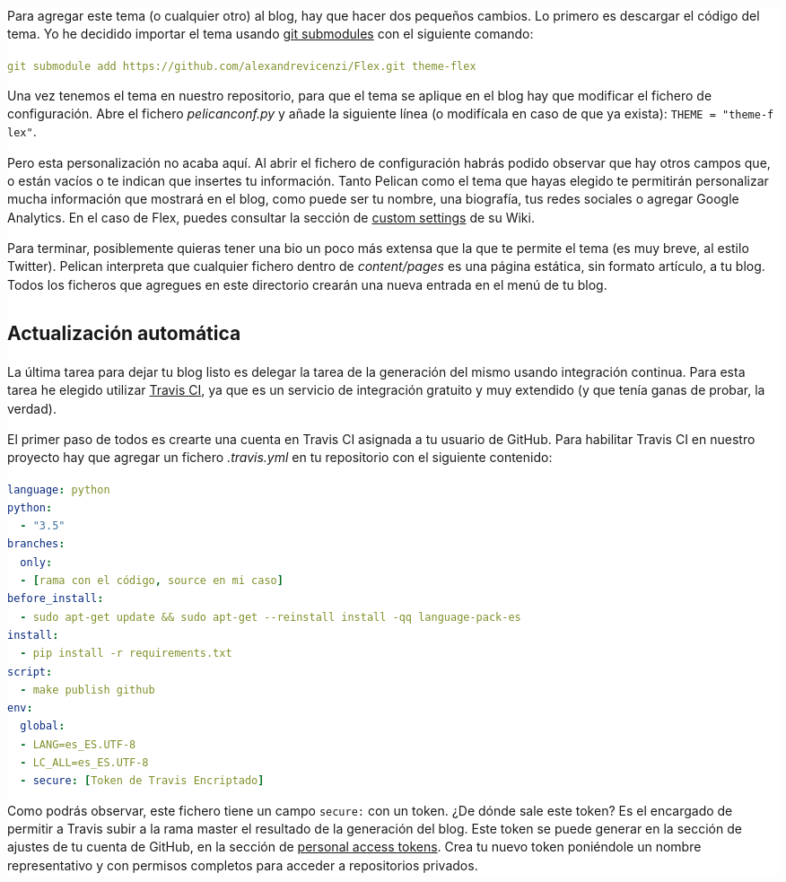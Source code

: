 Para agregar este tema (o cualquier otro) al blog, hay que hacer dos pequeños cambios. Lo primero es descargar el código del tema. Yo he decidido importar el tema usando [git submodules](https://git-scm.com/book/en/v2/Git-Tools-Submodules) con el siguiente comando:

```yaml
git submodule add https://github.com/alexandrevicenzi/Flex.git theme-flex
```

Una vez tenemos el tema en nuestro repositorio, para que el tema se aplique en el blog hay que modificar el fichero de configuración. Abre el fichero *pelicanconf.py* y añade la siguiente línea (o modifícala en caso de que ya exista): `THEME = "theme-flex"`.

Pero esta personalización no acaba aquí. Al abrir el fichero de configuración habrás podido observar que hay otros campos que, o están vacíos o te indican que insertes tu información. Tanto Pelican como el tema que hayas elegido te permitirán personalizar mucha información que mostrará en el blog, como puede ser tu nombre, una biografía, tus redes sociales o agregar Google Analytics. En el caso de Flex, puedes consultar la sección de [custom settings](https://github.com/alexandrevicenzi/Flex/wiki/Custom-Settings) de su Wiki.

Para terminar, posiblemente quieras tener una bio un poco más extensa que la que te permite el tema (es muy breve, al estilo Twitter). Pelican interpreta que cualquier fichero dentro de *content/pages* es una página estática, sin formato artículo, a tu blog. Todos los ficheros que agregues en este directorio crearán una nueva entrada en el menú de tu blog.

## Actualización automática

La última tarea para dejar tu blog listo es delegar la tarea de la generación del mismo usando integración continua. Para esta tarea he elegido utilizar [Travis CI](https://travis-ci.org/), ya que es un servicio de integración gratuito y muy extendido (y que tenía ganas de probar, la verdad).

El primer paso de todos es crearte una cuenta en Travis CI asignada a tu usuario de GitHub. Para habilitar Travis CI en nuestro proyecto hay que agregar un fichero *.travis.yml* en tu repositorio con el siguiente contenido:

```yaml
language: python
python:
  - "3.5"
branches:
  only:
  - [rama con el código, source en mi caso]
before_install:
  - sudo apt-get update && sudo apt-get --reinstall install -qq language-pack-es
install:
  - pip install -r requirements.txt
script:
  - make publish github
env:
  global:
  - LANG=es_ES.UTF-8
  - LC_ALL=es_ES.UTF-8
  - secure: [Token de Travis Encriptado]
```

Como podrás observar, este fichero tiene un campo `secure:` con un token. ¿De dónde sale este token? Es el encargado de permitir a Travis subir a la rama master el resultado de la generación del blog. Este token se puede generar en la sección de ajustes de tu cuenta de GitHub, en la sección de [personal access tokens](https://github.com/settings/tokens). Crea tu nuevo token poniéndole un nombre representativo y con permisos completos para acceder a repositorios privados.
